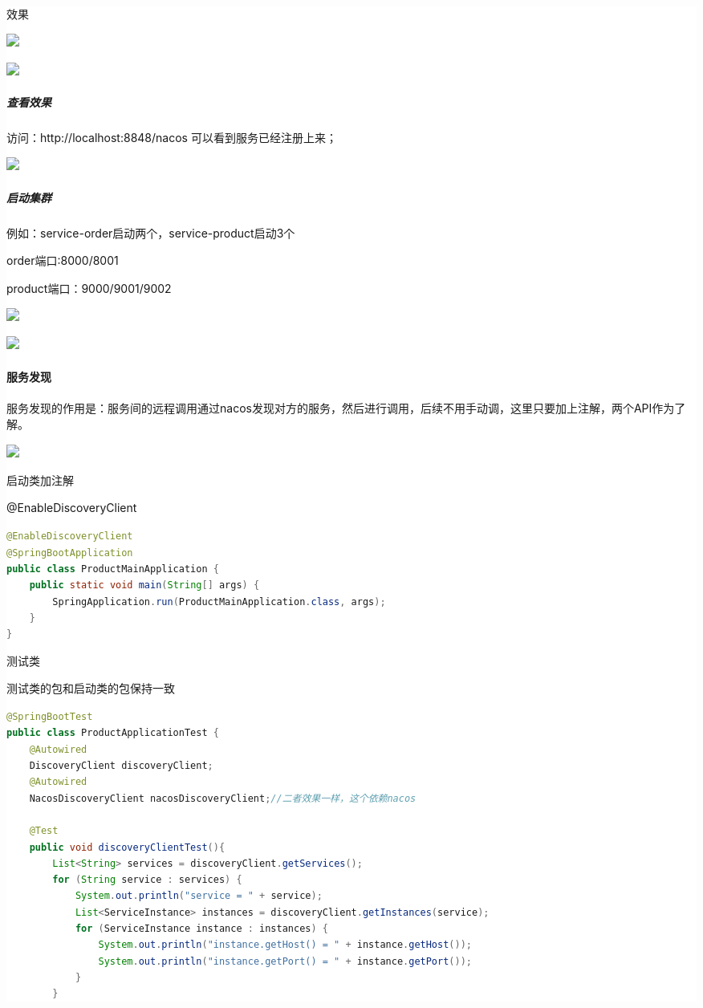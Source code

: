 效果

![](https://cdn.nlark.com/yuque/0/2025/png/35412186/1739066270047-2cfe22eb-168b-4535-b8a2-52ee4c7c20b2.png)

![](https://cdn.nlark.com/yuque/0/2025/png/35412186/1739066363469-9e922938-ac68-4465-923f-edd3dddca6d0.png)

##### 查看效果

访问：http://localhost:8848/nacos 可以看到服务已经注册上来；

![](https://cdn.nlark.com/yuque/0/2025/png/35412186/1739066356323-37051afc-c824-4c0e-8f66-efc346763151.png)

##### 启动集群

例如：service-order启动两个，service-product启动3个

order端口:8000/8001 

product端口：9000/9001/9002 

![](https://cdn.nlark.com/yuque/0/2025/png/35412186/1739004974154-7271fc3d-f3e2-4b80-b617-e1d192e9e4ff.png)

![](https://cdn.nlark.com/yuque/0/2025/png/35412186/1739066868944-ca3a7ba8-e164-46a8-bd57-e828eed5397f.png)



#### 服务发现

服务发现的作用是：服务间的远程调用通过nacos发现对方的服务，然后进行调用，后续不用手动调，这里只要加上注解，两个API作为了解。

![](https://cdn.nlark.com/yuque/0/2025/png/35412186/1739067066044-b278f528-6ae7-4e72-b756-1b9207e6836a.png)

启动类加注解

@EnableDiscoveryClient

```java
@EnableDiscoveryClient
@SpringBootApplication
public class ProductMainApplication {
    public static void main(String[] args) {
        SpringApplication.run(ProductMainApplication.class, args);
    }
}
```

测试类

测试类的包和启动类的包保持一致

```java
@SpringBootTest
public class ProductApplicationTest {
    @Autowired
    DiscoveryClient discoveryClient;
    @Autowired
    NacosDiscoveryClient nacosDiscoveryClient;//二者效果一样，这个依赖nacos

    @Test
    public void discoveryClientTest(){
        List<String> services = discoveryClient.getServices();
        for (String service : services) {
            System.out.println("service = " + service);
            List<ServiceInstance> instances = discoveryClient.getInstances(service);
            for (ServiceInstance instance : instances) {
                System.out.println("instance.getHost() = " + instance.getHost());
                System.out.println("instance.getPort() = " + instance.getPort());
            }
        }
```